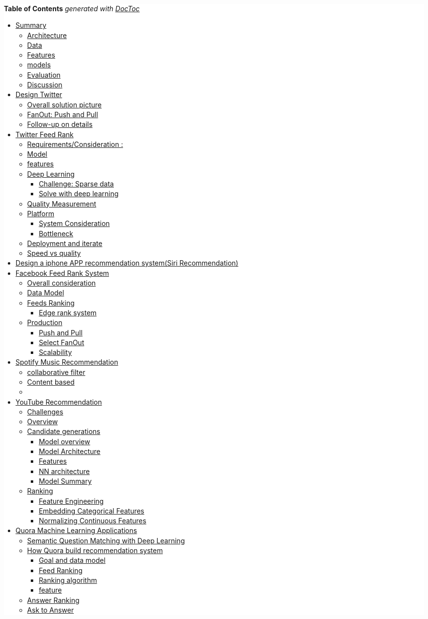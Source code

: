 

**Table of Contents**  *generated with [DocToc](https://github.com/thlorenz/doctoc)*

- [Summary](#summary)
  - [Architecture](#architecture)
  - [Data](#data)
  - [Features](#features)
  - [models](#models)
  - [Evaluation](#evaluation)
  - [Discussion](#discussion)
- [Design Twitter](#design-twitter)
  - [Overall solution picture](#overall-solution-picture)
  - [FanOut: Push and Pull](#fanout-push-and-pull)
  - [Follow-up on details](#follow-up-on-details)
- [Twitter Feed Rank](#twitter-feed-rank)
  - [Requirements/Consideration :](#requirementsconsideration-)
  - [Model](#model)
  - [features](#features)
  - [Deep Learning](#deep-learning)
    - [Challenge: Sparse data](#challenge-sparse-data)
    - [Solve with deep learning](#solve-with-deep-learning)
  - [Quality Measurement](#quality-measurement)
  - [Platform](#platform)
    - [System Consideration](#system-consideration)
    - [Bottleneck](#bottleneck)
  - [Deployment and iterate](#deployment-and-iterate)
  - [Speed vs quality](#speed-vs-quality)
- [Design a iphone APP recommendation system(Siri Recommendation)](#design-a-iphone-app-recommendation-systemsiri-recommendation)
- [Facebook Feed Rank System](#facebook-feed-rank-system)
  - [Overall consideration](#overall-consideration)
  - [Data Model](#data-model)
  - [Feeds Ranking](#feeds-ranking)
    - [Edge rank system](#edge-rank-system)
  - [Production](#production)
    - [Push and Pull](#push-and-pull)
    - [Select FanOut](#select-fanout)
    - [Scalability](#scalability)
- [Spotify Music Recommendation](#spotify-music-recommendation)
  - [collaborative filter](#collaborative-filter)
  - [Content based](#content-based)
  - [](#)
- [YouTube Recommendation](#youtube-recommendation)
  - [Challenges](#challenges)
  - [Overview](#overview)
  - [Candidate generations](#candidate-generations)
    - [Model overview](#model-overview)
    - [Model Architecture](#model-architecture)
    - [Features](#features-1)
    - [NN architecture](#nn-architecture)
    - [Model Summary](#model-summary)
  - [Ranking](#ranking)
    - [Feature Engineering](#feature-engineering)
    - [Embedding Categorical Features](#embedding-categorical-features)
    - [Normalizing Continuous Features](#normalizing-continuous-features)
- [Quora Machine Learning Applications](#quora-machine-learning-applications)
  - [Semantic Question Matching with Deep Learning](#semantic-question-matching-with-deep-learning)
  - [How Quora build recommendation system](#how-quora-build-recommendation-system)
    - [Goal and data model](#goal-and-data-model)
    - [Feed Ranking](#feed-ranking)
    - [Ranking algorithm](#ranking-algorithm)
    - [feature](#feature)
  - [Answer Ranking](#answer-ranking)
  - [Ask to Answer](#ask-to-answer)